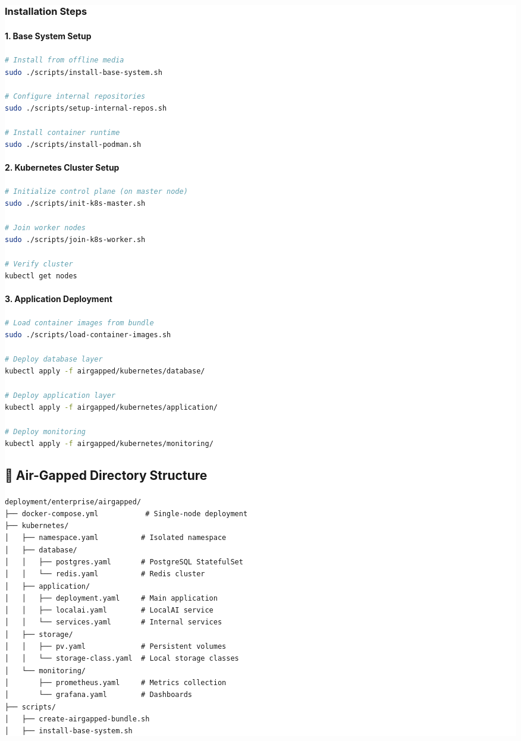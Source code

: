 ### Installation Steps

#### 1. Base System Setup
```bash
# Install from offline media
sudo ./scripts/install-base-system.sh

# Configure internal repositories
sudo ./scripts/setup-internal-repos.sh

# Install container runtime
sudo ./scripts/install-podman.sh
```

#### 2. Kubernetes Cluster Setup
```bash
# Initialize control plane (on master node)
sudo ./scripts/init-k8s-master.sh

# Join worker nodes
sudo ./scripts/join-k8s-worker.sh

# Verify cluster
kubectl get nodes
```

#### 3. Application Deployment
```bash
# Load container images from bundle
sudo ./scripts/load-container-images.sh

# Deploy database layer
kubectl apply -f airgapped/kubernetes/database/

# Deploy application layer
kubectl apply -f airgapped/kubernetes/application/

# Deploy monitoring
kubectl apply -f airgapped/kubernetes/monitoring/
```

## 📁 Air-Gapped Directory Structure

```
deployment/enterprise/airgapped/
├── docker-compose.yml           # Single-node deployment
├── kubernetes/
│   ├── namespace.yaml          # Isolated namespace
│   ├── database/
│   │   ├── postgres.yaml       # PostgreSQL StatefulSet
│   │   └── redis.yaml          # Redis cluster
│   ├── application/
│   │   ├── deployment.yaml     # Main application
│   │   ├── localai.yaml        # LocalAI service
│   │   └── services.yaml       # Internal services
│   ├── storage/
│   │   ├── pv.yaml             # Persistent volumes
│   │   └── storage-class.yaml  # Local storage classes
│   └── monitoring/
│       ├── prometheus.yaml     # Metrics collection
│       └── grafana.yaml        # Dashboards
├── scripts/
│   ├── create-airgapped-bundle.sh
│   ├── install-base-system.sh
```